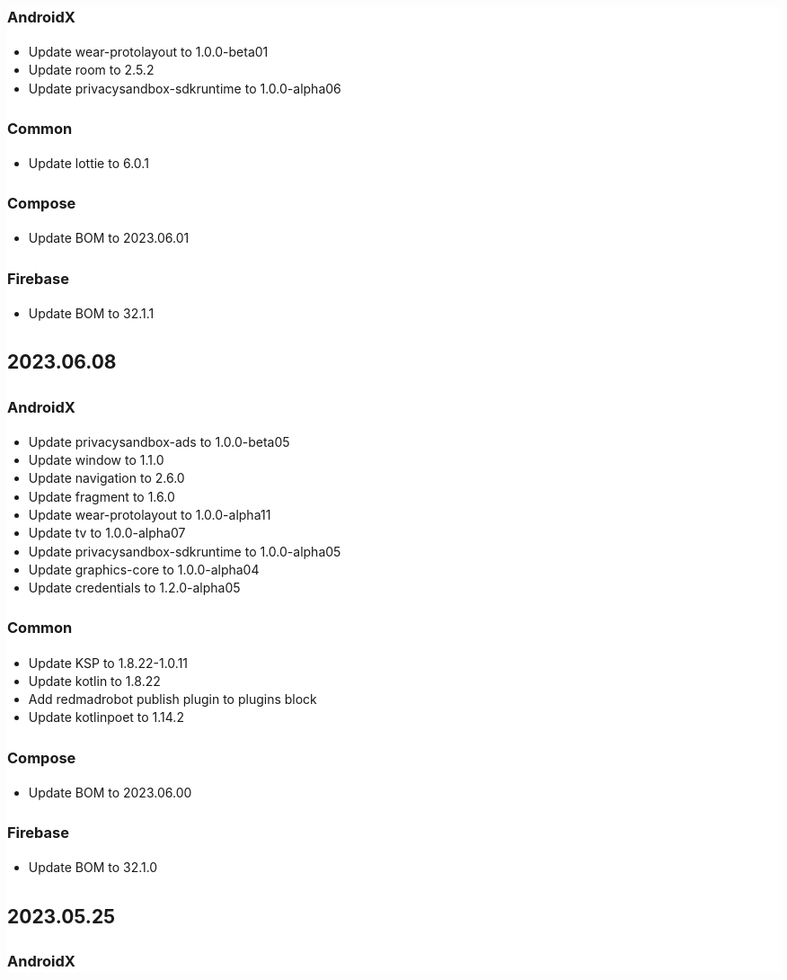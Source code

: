 ### AndroidX

- Update wear-protolayout to 1.0.0-beta01
- Update room to 2.5.2
- Update privacysandbox-sdkruntime to 1.0.0-alpha06

### Common

- Update lottie to 6.0.1

### Compose

- Update BOM to 2023.06.01

### Firebase

- Update BOM to 32.1.1

## 2023.06.08

### AndroidX

- Update privacysandbox-ads to 1.0.0-beta05
- Update window to 1.1.0
- Update navigation to 2.6.0
- Update fragment to 1.6.0
- Update wear-protolayout to 1.0.0-alpha11
- Update tv to 1.0.0-alpha07
- Update privacysandbox-sdkruntime to 1.0.0-alpha05
- Update graphics-core to 1.0.0-alpha04
- Update credentials to 1.2.0-alpha05

### Common

- Update KSP to 1.8.22-1.0.11
- Update kotlin to 1.8.22
- Add redmadrobot publish plugin to plugins block
- Update kotlinpoet to 1.14.2

### Compose

- Update BOM to 2023.06.00

### Firebase

- Update BOM to 32.1.0

## 2023.05.25

### AndroidX

